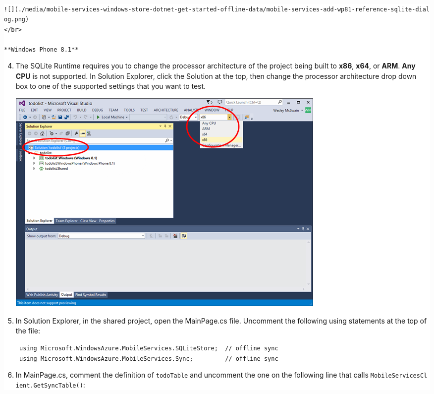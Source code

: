     ![](./media/mobile-services-windows-store-dotnet-get-started-offline-data/mobile-services-add-wp81-reference-sqlite-dialog.png)
    </br>
   
    **Windows Phone 8.1**
4. The SQLite Runtime requires you to change the processor architecture of the project being built to **x86**, **x64**, or **ARM**. **Any CPU** is not supported. In Solution Explorer, click the Solution at the top, then change the processor architecture drop down box to one of the supported settings that you want to test.
   
    ![](./media/mobile-services-windows-store-dotnet-get-started-offline-data/cpu-architecture.png)
5. In Solution Explorer, in the shared project, open the MainPage.cs file. Uncomment the following using statements at the top of the file:
   
        using Microsoft.WindowsAzure.MobileServices.SQLiteStore;  // offline sync
        using Microsoft.WindowsAzure.MobileServices.Sync;         // offline sync
6. In MainPage.cs, comment the definition of `todoTable` and uncomment the one on the following line that calls `MobileServicesClient.GetSyncTable()`:
   